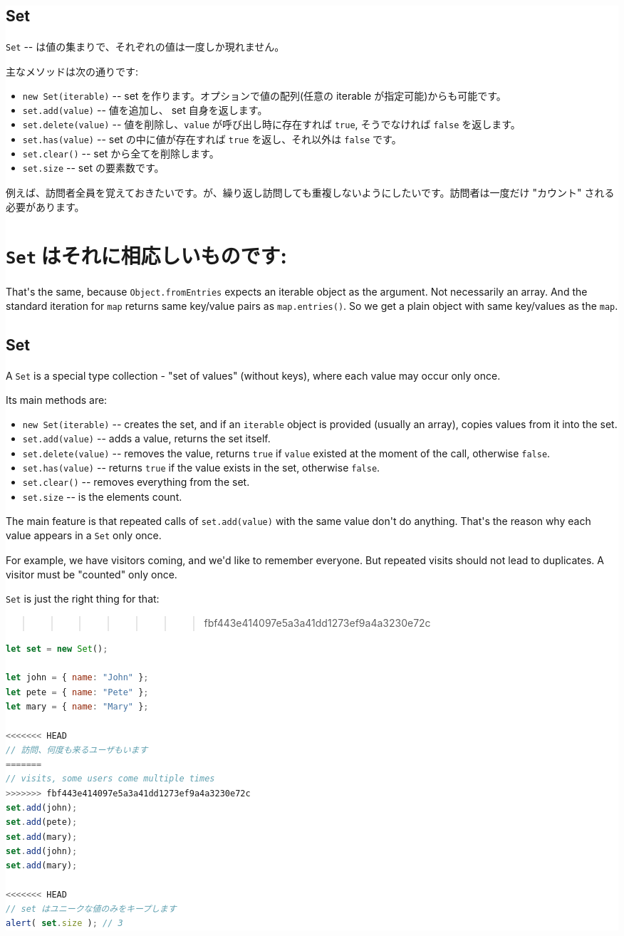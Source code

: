 ## Set

`Set` -- は値の集まりで、それぞれの値は一度しか現れません。

主なメソッドは次の通りです:

- `new Set(iterable)` -- set を作ります。オプションで値の配列(任意の iterable が指定可能)からも可能です。
- `set.add(value)` -- 値を追加し、 set 自身を返します。
- `set.delete(value)` -- 値を削除し、`value` が呼び出し時に存在すれば `true`, そうでなければ `false` を返します。
- `set.has(value)` -- set の中に値が存在すれば `true` を返し、それ以外は `false` です。
- `set.clear()` -- set から全てを削除します。
- `set.size` -- set の要素数です。

例えば、訪問者全員を覚えておきたいです。が、繰り返し訪問しても重複しないようにしたいです。訪問者は一度だけ "カウント" される必要があります。

`Set` はそれに相応しいものです:
=======
That's the same, because `Object.fromEntries` expects an iterable object as the argument. Not necessarily an array. And the standard iteration for `map` returns same key/value pairs as `map.entries()`. So we get a plain object with same key/values as the `map`.

## Set

A `Set` is a special type collection - "set of values" (without keys), where each value may occur only once.

Its main methods are:

- `new Set(iterable)` -- creates the set, and if an `iterable` object is provided (usually an array), copies values from it into the set.
- `set.add(value)` -- adds a value, returns the set itself.
- `set.delete(value)` -- removes the value, returns `true` if `value` existed at the moment of the call, otherwise `false`.
- `set.has(value)` -- returns `true` if the value exists in the set, otherwise `false`.
- `set.clear()` -- removes everything from the set.
- `set.size` -- is the elements count.

The main feature is that repeated calls of `set.add(value)` with the same value don't do anything. That's the reason why each value appears in a `Set` only once.

For example, we have visitors coming, and we'd like to remember everyone. But repeated visits should not lead to duplicates. A visitor must be "counted" only once.

`Set` is just the right thing for that:
>>>>>>> fbf443e414097e5a3a41dd1273ef9a4a3230e72c

```js run
let set = new Set();

let john = { name: "John" };
let pete = { name: "Pete" };
let mary = { name: "Mary" };

<<<<<<< HEAD
// 訪問、何度も来るユーザもいます
=======
// visits, some users come multiple times
>>>>>>> fbf443e414097e5a3a41dd1273ef9a4a3230e72c
set.add(john);
set.add(pete);
set.add(mary);
set.add(john);
set.add(mary);

<<<<<<< HEAD
// set はユニークな値のみをキープします
alert( set.size ); // 3
```